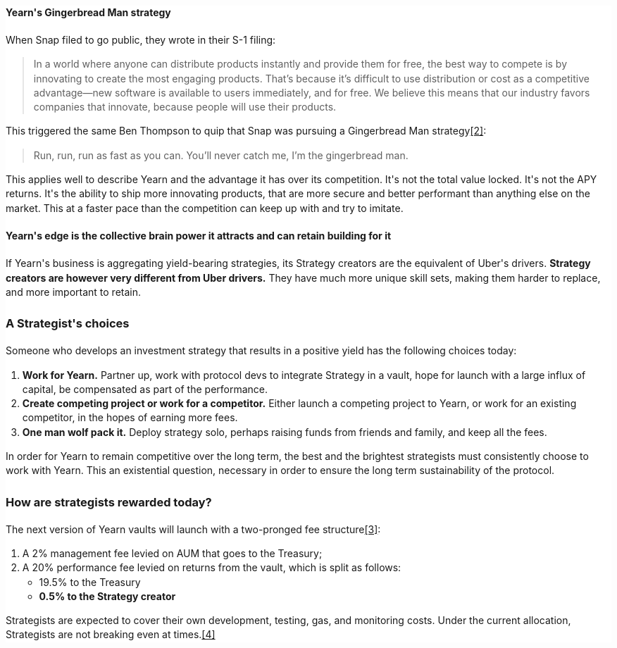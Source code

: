 #### Yearn's Gingerbread Man strategy

When Snap filed to go public, they wrote in their S-1 filing:

> In a world where anyone can distribute products instantly and provide them for free, the best way to compete is by innovating to create the most engaging products. That’s because it’s difficult to use distribution or cost as a competitive advantage—new software is available to users immediately, and for free. We believe this means that our industry favors companies that innovate, because people will use their products.

This triggered the same Ben Thompson to quip that Snap was pursuing a Gingerbread Man strategy[[2]](#2):

> Run, run, run as fast as you can.
> You’ll never catch me, I’m the gingerbread man.

This applies well to describe Yearn and the advantage it has over its competition. It's not the total value locked. It's not the APY returns. It's the ability to ship more innovating products, that are more secure and better performant than anything else on the market. This at a faster pace than the competition can keep up with and try to imitate.

#### Yearn's edge is the collective brain power it attracts and can retain building for it

If Yearn's business is aggregating yield-bearing strategies, its Strategy creators are the equivalent of Uber's drivers. **Strategy creators are however very different from Uber drivers.** They have much more unique skill sets, making them harder to replace, and more important to retain.

### A Strategist's choices

Someone who develops an investment strategy that results in a positive yield has the following choices today:

1. **Work for Yearn.** Partner up, work with protocol devs to integrate Strategy in a vault, hope for launch with a large influx of capital, be compensated as part of the performance.
2. **Create competing project or work for a competitor.** Either launch a competing project to Yearn, or work for an existing competitor, in the hopes of earning more fees.
3. **One man wolf pack it.** Deploy strategy solo, perhaps raising funds from friends and family, and keep all the fees.

In order for Yearn to remain competitive over the long term, the best and the brightest strategists must consistently choose to work with Yearn. This an existential question, necessary in order to ensure the long term sustainability of the protocol.

### How are strategists rewarded today?

The next version of Yearn vaults will launch with a two-pronged fee structure[[3]](#3):

1. A 2% management fee levied on AUM that goes to the Treasury;
2. A 20% performance fee levied on returns from the vault, which is split as follows:
   - 19.5% to the Treasury
   - **0.5% to the Strategy creator**

Strategists are expected to cover their own development, testing, gas, and monitoring costs. Under the current allocation, Strategists are not breaking even at times.[[4]](#4)
